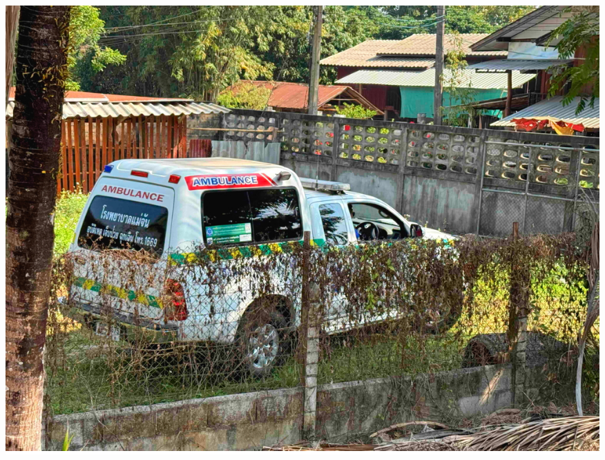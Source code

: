 <a href="20250121_012.JPG" target="_blank"><img src="20250121_012.JPG" alt="サンプル画像" width="900" /></a>